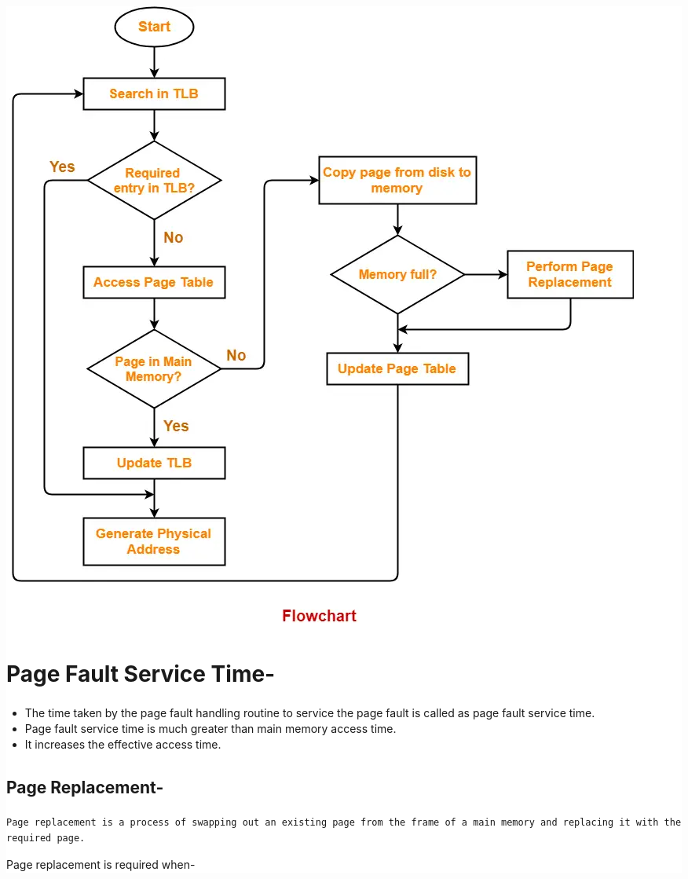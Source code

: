 ![image](./Paging-Using-TLB-with-possibility-of-Page-Fault-Flowchart.webp)
 

# Page Fault Service Time-
 
- The time taken by the page fault handling routine to service the page fault is called as page fault service time.
- Page fault service time is much greater than main memory access time.
- It increases the effective access time.

## Page Replacement-
```
Page replacement is a process of swapping out an existing page from the frame of a main memory and replacing it with the required page.
```
Page replacement is required when-
